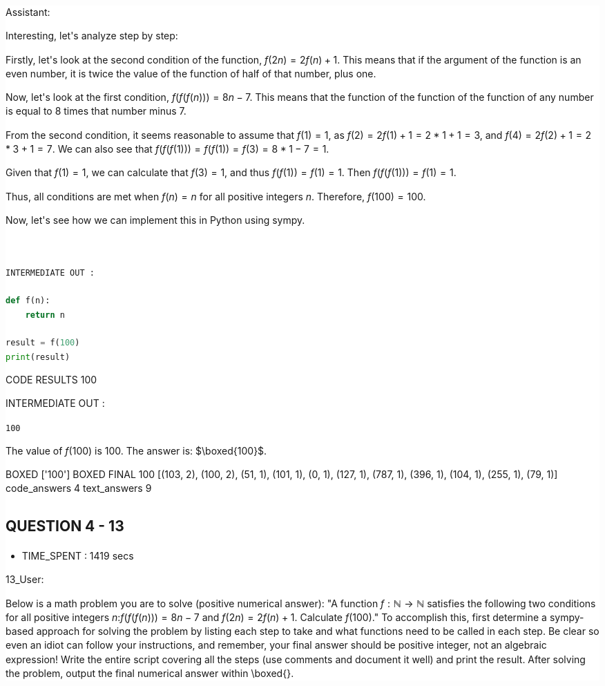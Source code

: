 Assistant: 

Interesting, let's analyze step by step:



Firstly, let's look at the second condition of the function, $f(2n) = 2f(n)+1$. This means that if the argument of the function is an even number, it is twice the value of the function of half of that number, plus one.

Now, let's look at the first condition, $f(f(f(n))) = 8n - 7$. This means that the function of the function of the function of any number is equal to 8 times that number minus 7.

From the second condition, it seems reasonable to assume that $f(1) = 1$, as $f(2) = 2f(1) + 1 = 2*1 + 1 = 3$, and $f(4) = 2f(2) + 1 = 2*3 + 1 = 7$. We can also see that $f(f(f(1))) = f(f(1)) = f(3) = 8*1 - 7 = 1$. 

Given that $f(1) = 1$, we can calculate that $f(3) = 1$, and thus $f(f(1)) = f(1) = 1$. Then $f(f(f(1))) = f(1) = 1$.

Thus, all conditions are met when $f(n) = n$ for all positive integers $n$. Therefore, $f(100) = 100$.

Now, let's see how we can implement this in Python using sympy.

```python


INTERMEDIATE OUT :

def f(n):
    return n

result = f(100)
print(result)
```

CODE RESULTS 100

INTERMEDIATE OUT :
```output
100
```
The value of $f(100)$ is 100. The answer is: $\boxed{100}$.

BOXED ['100']
BOXED FINAL 100
[(103, 2), (100, 2), (51, 1), (101, 1), (0, 1), (127, 1), (787, 1), (396, 1), (104, 1), (255, 1), (79, 1)]
code_answers 4 text_answers 9



## QUESTION 4 - 13 
- TIME_SPENT : 1419 secs

13_User:

Below is a math problem you are to solve (positive numerical answer):
"A function $f: \mathbb N \to \mathbb N$ satisfies the following two conditions for all positive integers $n$:$f(f(f(n)))=8n-7$ and $f(2n)=2f(n)+1$. Calculate $f(100)$."
To accomplish this, first determine a sympy-based approach for solving the problem by listing each step to take and what functions need to be called in each step. Be clear so even an idiot can follow your instructions, and remember, your final answer should be positive integer, not an algebraic expression!
Write the entire script covering all the steps (use comments and document it well) and print the result. After solving the problem, output the final numerical answer within \boxed{}.
